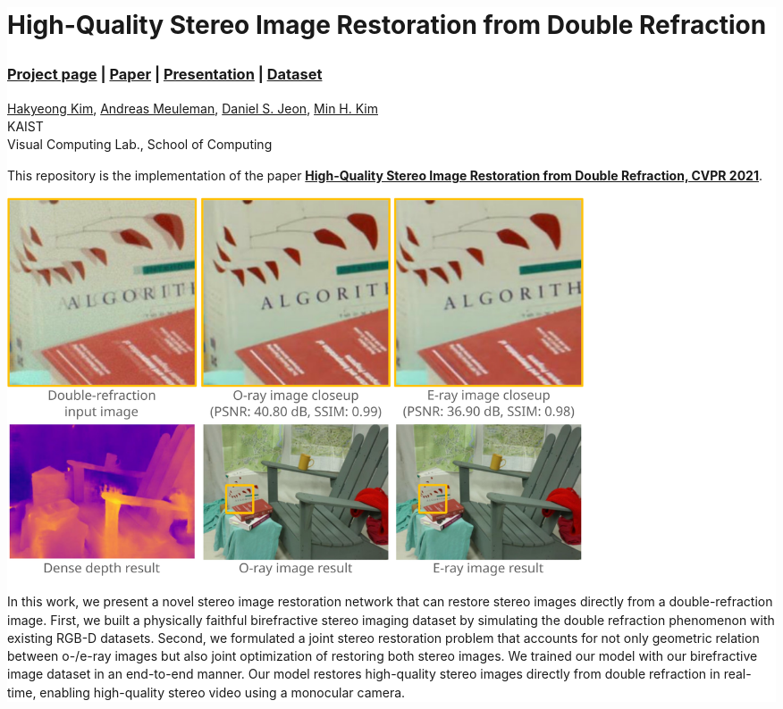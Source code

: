 # High-Quality Stereo Image Restoration from Double Refraction

### [Project page](http://vclab.kaist.ac.kr/cvpr2021p2/) | [Paper](http://vclab.kaist.ac.kr/cvpr2021p2/cnn-biref-stereo.pdf) | [Presentation](https://www.youtube.com/watch?v=gO8Ynmu3B8o) | [Dataset](http://vclab.kaist.ac.kr/cvpr2021p2/data.zip)
[Hakyeong Kim](http://vclab.kaist.ac.kr/hkkim/), 
[Andreas Meuleman](https://ameuleman.github.io), 
[Daniel S. Jeon](https://edoli.github.io/research/), 
[Min H. Kim](http://vclab.kaist.ac.kr/minhkim/)<br>
KAIST<br>
Visual Computing Lab., School of Computing

This repository is the implementation of the paper **[High-Quality Stereo Image Restoration from Double Refraction, CVPR 2021](http://vclab.kaist.ac.kr/cvpr2021p2/index.html)**.

<img src="./resource/teaser.svg" width="75%" height="75%"></img><br/>


In this work, we present a novel stereo image restoration network that can restore stereo images directly from a double-refraction image.
First, we built a physically faithful birefractive stereo imaging dataset by simulating the double refraction phenomenon with existing RGB-D datasets.
Second, we formulated a joint stereo restoration problem that accounts for not only geometric relation between o-/e-ray images but also joint optimization of restoring both stereo images. We trained our model with our birefractive image dataset in an end-to-end manner.
Our model restores high-quality stereo images directly from double refraction in real-time, enabling high-quality stereo video using a monocular camera.
